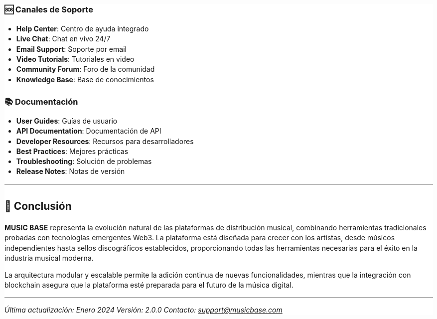 ### 🆘 Canales de Soporte
- **Help Center**: Centro de ayuda integrado
- **Live Chat**: Chat en vivo 24/7
- **Email Support**: Soporte por email
- **Video Tutorials**: Tutoriales en video
- **Community Forum**: Foro de la comunidad
- **Knowledge Base**: Base de conocimientos

### 📚 Documentación
- **User Guides**: Guías de usuario
- **API Documentation**: Documentación de API
- **Developer Resources**: Recursos para desarrolladores
- **Best Practices**: Mejores prácticas
- **Troubleshooting**: Solución de problemas
- **Release Notes**: Notas de versión

---

## 🎉 Conclusión

**MUSIC BASE** representa la evolución natural de las plataformas de distribución musical, combinando herramientas tradicionales probadas con tecnologías emergentes Web3. La plataforma está diseñada para crecer con los artistas, desde músicos independientes hasta sellos discográficos establecidos, proporcionando todas las herramientas necesarias para el éxito en la industria musical moderna.

La arquitectura modular y escalable permite la adición continua de nuevas funcionalidades, mientras que la integración con blockchain asegura que la plataforma esté preparada para el futuro de la música digital.

---

*Última actualización: Enero 2024*
*Versión: 2.0.0*
*Contacto: support@musicbase.com*
